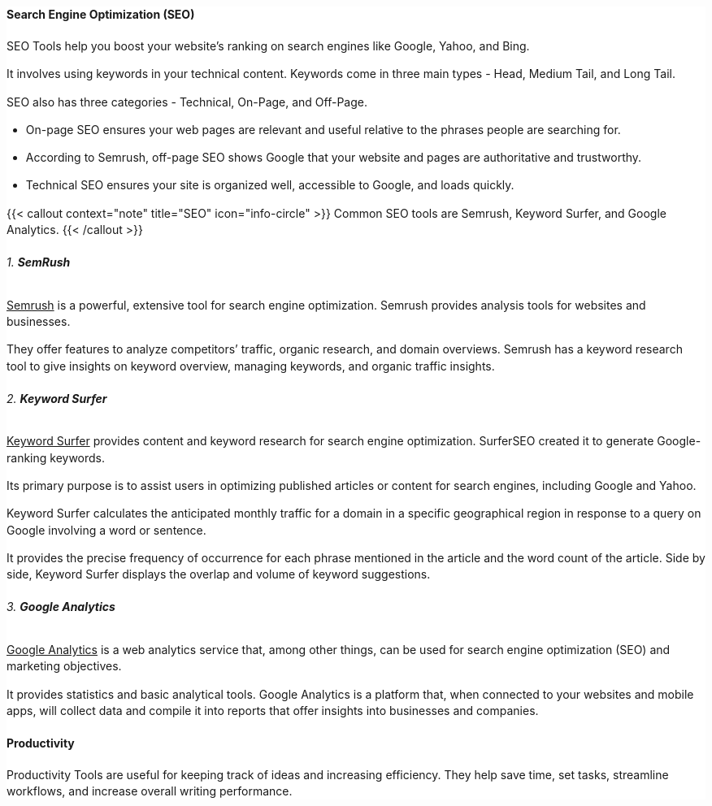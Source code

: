 #### **Search Engine Optimization (SEO)**

SEO Tools help you boost your website’s ranking on search engines like Google, Yahoo, and Bing.

It involves using keywords in your technical content. Keywords come in three main types - Head, Medium Tail, and Long Tail.

SEO also has three categories - Technical, On-Page, and Off-Page.

- On-page SEO ensures your web pages are relevant and useful relative to the phrases people are searching for.

- According to Semrush, off-page SEO shows Google that your website and pages are authoritative and trustworthy.

- Technical SEO ensures your site is organized well, accessible to Google, and loads quickly.

{{< callout context="note" title="SEO" icon="info-circle" >}}
Common SEO tools are Semrush, Keyword Surfer, and Google Analytics.
{{< /callout >}}

###### 1. **SemRush**

[Semrush](http://semrush.com/) is a powerful, extensive tool for search engine optimization. Semrush provides analysis tools for websites and businesses.

They offer features to analyze competitors’ traffic, organic research, and domain overviews. Semrush has a keyword research tool to give insights on keyword overview, managing keywords, and organic traffic insights.

###### 2. **Keyword Surfer**

[Keyword Surfer](https://surferseo.com/keyword-surfer-extension//) provides content and keyword research for search engine optimization. SurferSEO created it to generate Google-ranking keywords.

Its primary purpose is to assist users in optimizing published articles or content for search engines, including Google and Yahoo.

Keyword Surfer calculates the anticipated monthly traffic for a domain in a specific geographical region in response to a query on Google involving a word or sentence.

It provides the precise frequency of occurrence for each phrase mentioned in the article and the word count of the article. Side by side, Keyword Surfer displays the overlap and volume of keyword suggestions.

###### 3. **Google Analytics**

[Google Analytics](http://semrush.com/) is a web analytics service that, among other things, can be used for search engine optimization (SEO) and marketing objectives.

It provides statistics and basic analytical tools. Google Analytics is a platform that, when connected to your websites and mobile apps, will collect data and compile it into reports that offer insights into businesses and companies.

#### **Productivity**

Productivity Tools are useful for keeping track of ideas and increasing efficiency. They help save time, set tasks, streamline workflows, and increase overall writing performance.
